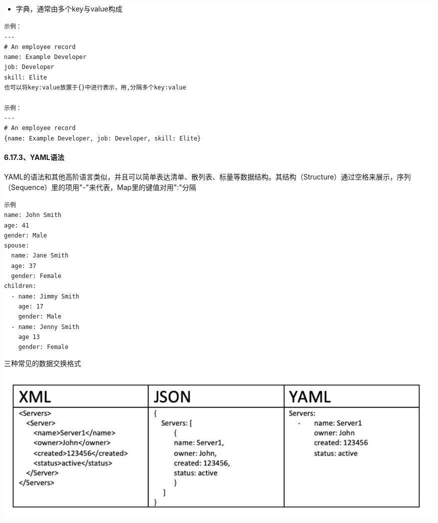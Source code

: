 - 字典，通常由多个key与value构成

```
示例：
---
# An employee record
name: Example Developer
job: Developer
skill: Elite
也可以将key:value放置于{}中进行表示，用,分隔多个key:value

示例：
---
# An employee record
{name: Example Developer, job: Developer, skill: Elite}
```

#### 6.17.3、YAML语法

YAML的语法和其他高阶语言类似，并且可以简单表达清单、散列表、标量等数据结构。其结构（Structure）通过空格来展示，序列（Sequence）里的项用"-"来代表，Map里的键值对用":"分隔

```
示例
name: John Smith
age: 41
gender: Male
spouse:
  name: Jane Smith
  age: 37
  gender: Female
children:
  - name: Jimmy Smith
    age: 17
    gender: Male
  - name: Jenny Smith
    age 13
    gender: Female
```

三种常见的数据交换格式

![06_ansible](./images/21-ansible/06_ansible.png)
